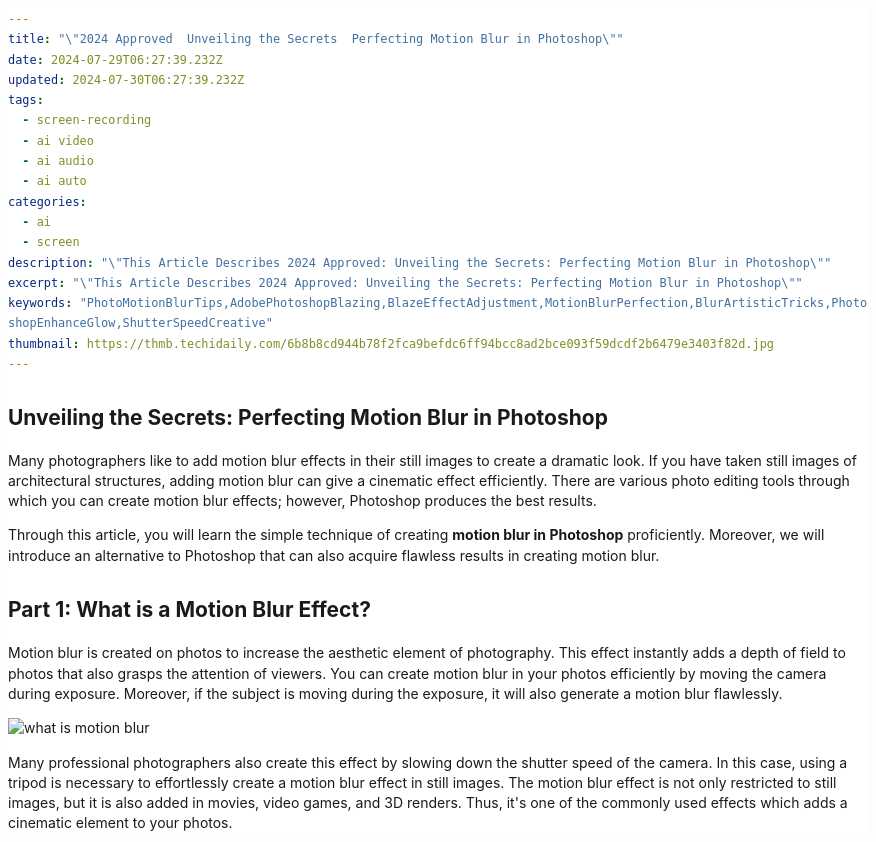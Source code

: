 ```yaml
---
title: "\"2024 Approved  Unveiling the Secrets  Perfecting Motion Blur in Photoshop\""
date: 2024-07-29T06:27:39.232Z
updated: 2024-07-30T06:27:39.232Z
tags: 
  - screen-recording
  - ai video
  - ai audio
  - ai auto
categories: 
  - ai
  - screen
description: "\"This Article Describes 2024 Approved: Unveiling the Secrets: Perfecting Motion Blur in Photoshop\""
excerpt: "\"This Article Describes 2024 Approved: Unveiling the Secrets: Perfecting Motion Blur in Photoshop\""
keywords: "PhotoMotionBlurTips,AdobePhotoshopBlazing,BlazeEffectAdjustment,MotionBlurPerfection,BlurArtisticTricks,PhotoshopEnhanceGlow,ShutterSpeedCreative"
thumbnail: https://thmb.techidaily.com/6b8b8cd944b78f2fca9befdc6ff94bcc8ad2bce093f59dcdf2b6479e3403f82d.jpg
---
```


## Unveiling the Secrets: Perfecting Motion Blur in Photoshop

Many photographers like to add motion blur effects in their still images to create a dramatic look. If you have taken still images of architectural structures, adding motion blur can give a cinematic effect efficiently. There are various photo editing tools through which you can create motion blur effects; however, Photoshop produces the best results.

Through this article, you will learn the simple technique of creating **motion blur in Photoshop** proficiently. Moreover, we will introduce an alternative to Photoshop that can also acquire flawless results in creating motion blur.

## Part 1: What is a Motion Blur Effect?

Motion blur is created on photos to increase the aesthetic element of photography. This effect instantly adds a depth of field to photos that also grasps the attention of viewers. You can create motion blur in your photos efficiently by moving the camera during exposure. Moreover, if the subject is moving during the exposure, it will also generate a motion blur flawlessly.

![what is motion blur](https://images.wondershare.com/filmora/article-images/2022/12/motion-blur-to-photos-1.jpg)

Many professional photographers also create this effect by slowing down the shutter speed of the camera. In this case, using a tripod is necessary to effortlessly create a motion blur effect in still images. The motion blur effect is not only restricted to still images, but it is also added in movies, video games, and 3D renders. Thus, it's one of the commonly used effects which adds a cinematic element to your photos.

